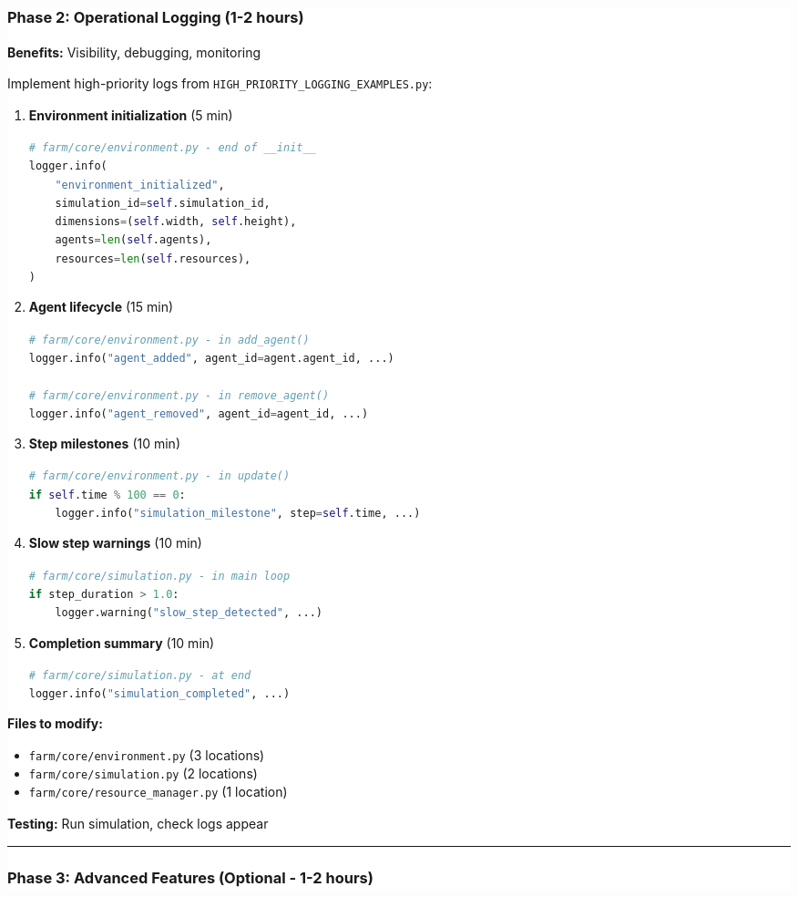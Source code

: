 
### Phase 2: Operational Logging (1-2 hours)

**Benefits:** Visibility, debugging, monitoring

Implement high-priority logs from `HIGH_PRIORITY_LOGGING_EXAMPLES.py`:

1. **Environment initialization** (5 min)
   ```python
   # farm/core/environment.py - end of __init__
   logger.info(
       "environment_initialized",
       simulation_id=self.simulation_id,
       dimensions=(self.width, self.height),
       agents=len(self.agents),
       resources=len(self.resources),
   )
   ```

2. **Agent lifecycle** (15 min)
   ```python
   # farm/core/environment.py - in add_agent()
   logger.info("agent_added", agent_id=agent.agent_id, ...)
   
   # farm/core/environment.py - in remove_agent()
   logger.info("agent_removed", agent_id=agent_id, ...)
   ```

3. **Step milestones** (10 min)
   ```python
   # farm/core/environment.py - in update()
   if self.time % 100 == 0:
       logger.info("simulation_milestone", step=self.time, ...)
   ```

4. **Slow step warnings** (10 min)
   ```python
   # farm/core/simulation.py - in main loop
   if step_duration > 1.0:
       logger.warning("slow_step_detected", ...)
   ```

5. **Completion summary** (10 min)
   ```python
   # farm/core/simulation.py - at end
   logger.info("simulation_completed", ...)
   ```

**Files to modify:**
- `farm/core/environment.py` (3 locations)
- `farm/core/simulation.py` (2 locations)
- `farm/core/resource_manager.py` (1 location)

**Testing:** Run simulation, check logs appear

---

### Phase 3: Advanced Features (Optional - 1-2 hours)
